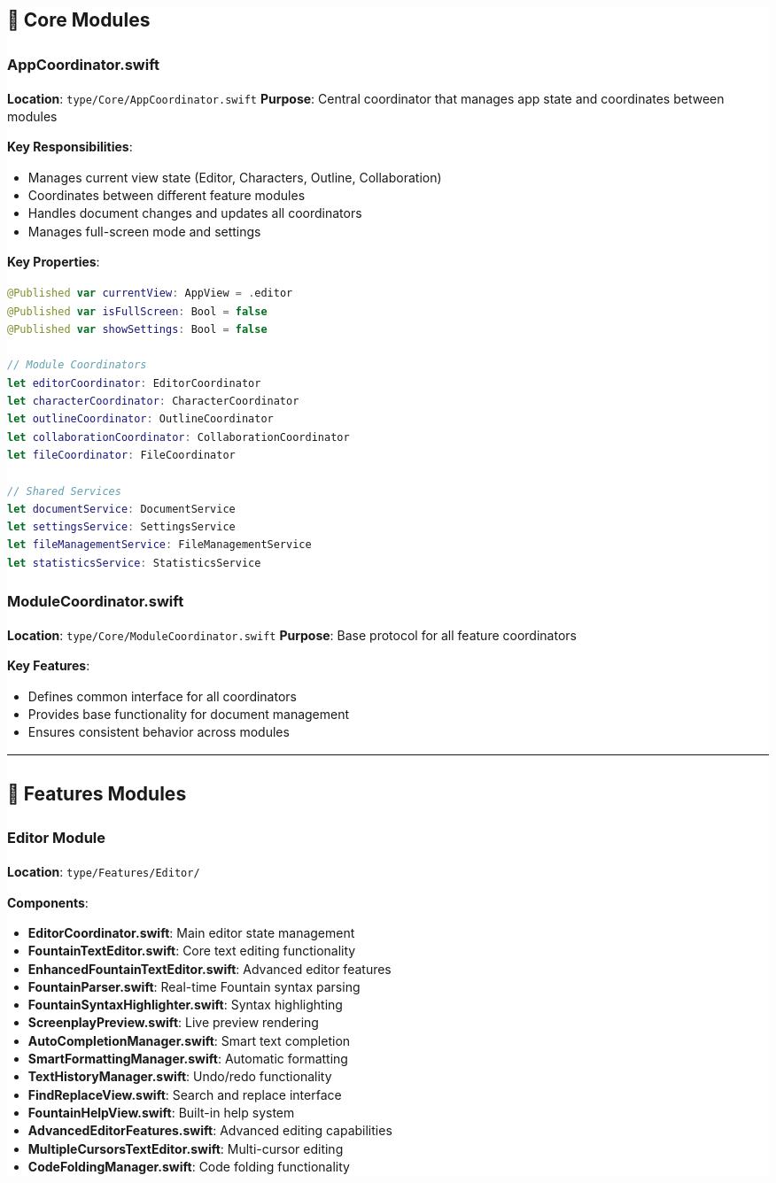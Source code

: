 
## 🎯 Core Modules

### AppCoordinator.swift
**Location**: `type/Core/AppCoordinator.swift`
**Purpose**: Central coordinator that manages app state and coordinates between modules

**Key Responsibilities**:
- Manages current view state (Editor, Characters, Outline, Collaboration)
- Coordinates between different feature modules
- Handles document changes and updates all coordinators
- Manages full-screen mode and settings

**Key Properties**:
```swift
@Published var currentView: AppView = .editor
@Published var isFullScreen: Bool = false
@Published var showSettings: Bool = false

// Module Coordinators
let editorCoordinator: EditorCoordinator
let characterCoordinator: CharacterCoordinator
let outlineCoordinator: OutlineCoordinator
let collaborationCoordinator: CollaborationCoordinator
let fileCoordinator: FileCoordinator

// Shared Services
let documentService: DocumentService
let settingsService: SettingsService
let fileManagementService: FileManagementService
let statisticsService: StatisticsService
```

### ModuleCoordinator.swift
**Location**: `type/Core/ModuleCoordinator.swift`
**Purpose**: Base protocol for all feature coordinators

**Key Features**:
- Defines common interface for all coordinators
- Provides base functionality for document management
- Ensures consistent behavior across modules

---

## 🚀 Features Modules

### Editor Module
**Location**: `type/Features/Editor/`

**Components**:
- **EditorCoordinator.swift**: Main editor state management
- **FountainTextEditor.swift**: Core text editing functionality
- **EnhancedFountainTextEditor.swift**: Advanced editor features
- **FountainParser.swift**: Real-time Fountain syntax parsing
- **FountainSyntaxHighlighter.swift**: Syntax highlighting
- **ScreenplayPreview.swift**: Live preview rendering
- **AutoCompletionManager.swift**: Smart text completion
- **SmartFormattingManager.swift**: Automatic formatting
- **TextHistoryManager.swift**: Undo/redo functionality
- **FindReplaceView.swift**: Search and replace interface
- **FountainHelpView.swift**: Built-in help system
- **AdvancedEditorFeatures.swift**: Advanced editing capabilities
- **MultipleCursorsTextEditor.swift**: Multi-cursor editing
- **CodeFoldingManager.swift**: Code folding functionality